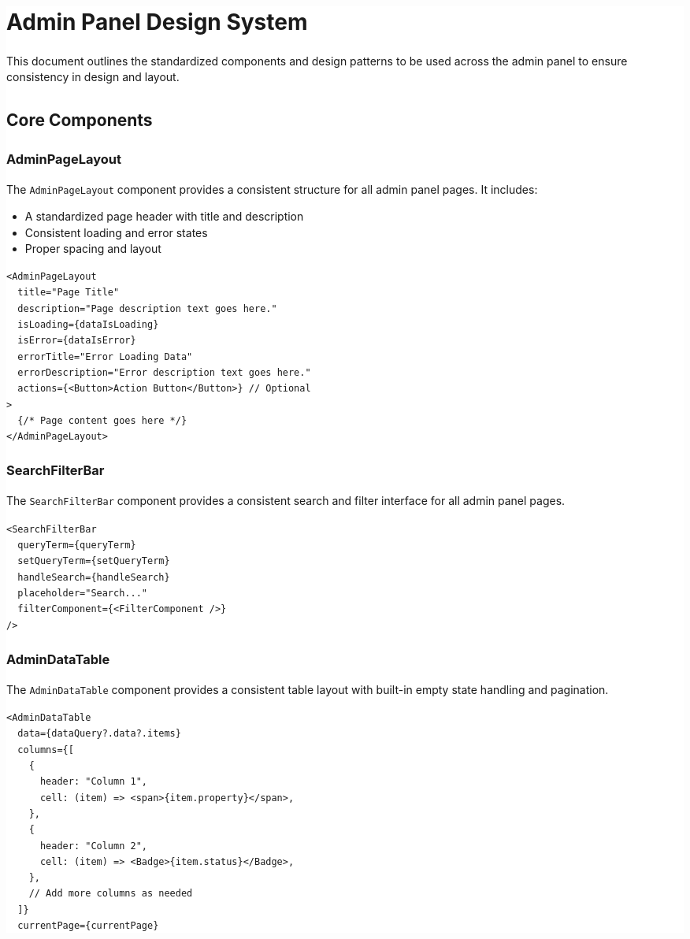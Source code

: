 # Admin Panel Design System

This document outlines the standardized components and design patterns to be used across the admin panel to ensure consistency in design and layout.

## Core Components

### AdminPageLayout

The `AdminPageLayout` component provides a consistent structure for all admin panel pages. It includes:

- A standardized page header with title and description
- Consistent loading and error states
- Proper spacing and layout

```tsx
<AdminPageLayout
  title="Page Title"
  description="Page description text goes here."
  isLoading={dataIsLoading}
  isError={dataIsError}
  errorTitle="Error Loading Data"
  errorDescription="Error description text goes here."
  actions={<Button>Action Button</Button>} // Optional
>
  {/* Page content goes here */}
</AdminPageLayout>
```

### SearchFilterBar

The `SearchFilterBar` component provides a consistent search and filter interface for all admin panel pages.

```tsx
<SearchFilterBar
  queryTerm={queryTerm}
  setQueryTerm={setQueryTerm}
  handleSearch={handleSearch}
  placeholder="Search..."
  filterComponent={<FilterComponent />}
/>
```

### AdminDataTable

The `AdminDataTable` component provides a consistent table layout with built-in empty state handling and pagination.

```tsx
<AdminDataTable
  data={dataQuery?.data?.items}
  columns={[
    {
      header: "Column 1",
      cell: (item) => <span>{item.property}</span>,
    },
    {
      header: "Column 2",
      cell: (item) => <Badge>{item.status}</Badge>,
    },
    // Add more columns as needed
  ]}
  currentPage={currentPage}
```